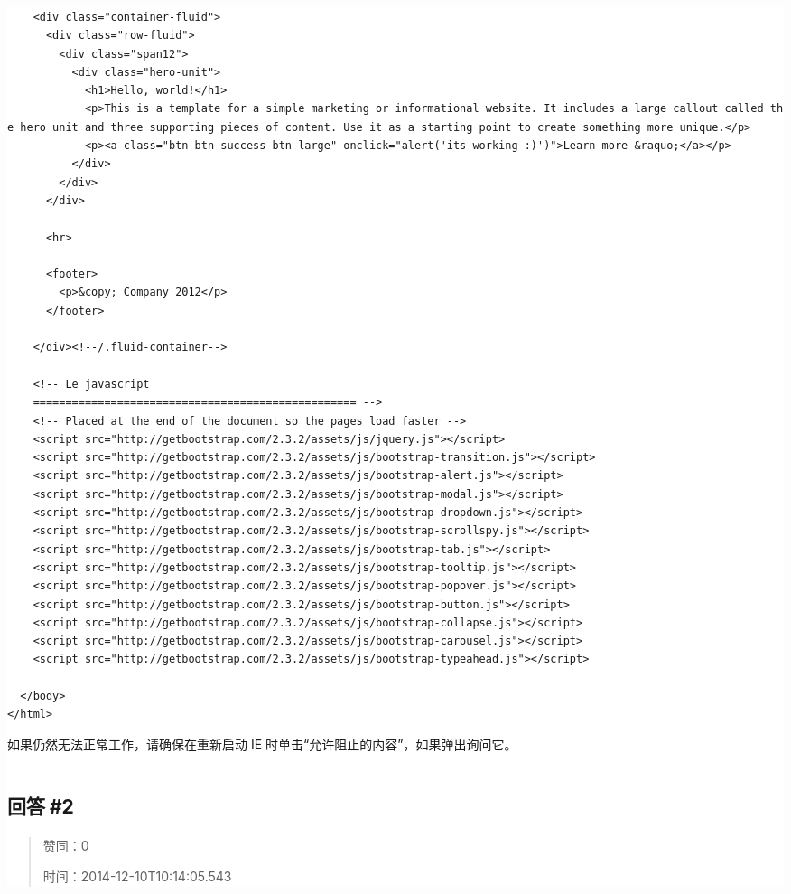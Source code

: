 ```
    <div class="container-fluid">
      <div class="row-fluid">
        <div class="span12">
          <div class="hero-unit">
            <h1>Hello, world!</h1>
            <p>This is a template for a simple marketing or informational website. It includes a large callout called the hero unit and three supporting pieces of content. Use it as a starting point to create something more unique.</p>
            <p><a class="btn btn-success btn-large" onclick="alert('its working :)')">Learn more &raquo;</a></p>
          </div>
        </div>
      </div>

      <hr>

      <footer>
        <p>&copy; Company 2012</p>
      </footer>

    </div><!--/.fluid-container-->

    <!-- Le javascript
    ================================================== -->
    <!-- Placed at the end of the document so the pages load faster -->
    <script src="http://getbootstrap.com/2.3.2/assets/js/jquery.js"></script>
    <script src="http://getbootstrap.com/2.3.2/assets/js/bootstrap-transition.js"></script>
    <script src="http://getbootstrap.com/2.3.2/assets/js/bootstrap-alert.js"></script>
    <script src="http://getbootstrap.com/2.3.2/assets/js/bootstrap-modal.js"></script>
    <script src="http://getbootstrap.com/2.3.2/assets/js/bootstrap-dropdown.js"></script>
    <script src="http://getbootstrap.com/2.3.2/assets/js/bootstrap-scrollspy.js"></script>
    <script src="http://getbootstrap.com/2.3.2/assets/js/bootstrap-tab.js"></script>
    <script src="http://getbootstrap.com/2.3.2/assets/js/bootstrap-tooltip.js"></script>
    <script src="http://getbootstrap.com/2.3.2/assets/js/bootstrap-popover.js"></script>
    <script src="http://getbootstrap.com/2.3.2/assets/js/bootstrap-button.js"></script>
    <script src="http://getbootstrap.com/2.3.2/assets/js/bootstrap-collapse.js"></script>
    <script src="http://getbootstrap.com/2.3.2/assets/js/bootstrap-carousel.js"></script>
    <script src="http://getbootstrap.com/2.3.2/assets/js/bootstrap-typeahead.js"></script>

  </body>
</html> 
```

如果仍然无法正常工作，请确保在重新启动 IE 时单击“允许阻止的内容”，如果弹出询问它。

* * *

## 回答 #2

> 赞同：0
> 
> 时间：2014-12-10T10:14:05.543
